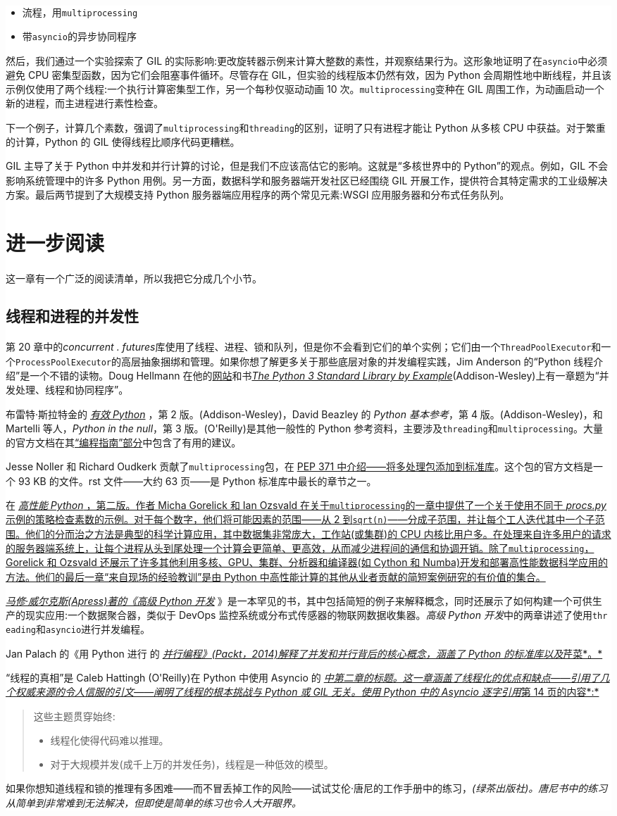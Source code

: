 *   流程，用`multiprocessing`

*   带`asyncio`的异步协同程序

然后，我们通过一个实验探索了 GIL 的实际影响:更改旋转器示例来计算大整数的素性，并观察结果行为。这形象地证明了在`asyncio`中必须避免 CPU 密集型函数，因为它们会阻塞事件循环。尽管存在 GIL，但实验的线程版本仍然有效，因为 Python 会周期性地中断线程，并且该示例仅使用了两个线程:一个执行计算密集型工作，另一个每秒仅驱动动画 10 次。`multiprocessing`变种在 GIL 周围工作，为动画启动一个新的进程，而主进程进行素性检查。

下一个例子，计算几个素数，强调了`multiprocessing`和`threading`的区别，证明了只有进程才能让 Python 从多核 CPU 中获益。对于繁重的计算，Python 的 GIL 使得线程比顺序代码更糟糕。

GIL 主导了关于 Python 中并发和并行计算的讨论，但是我们不应该高估它的影响。这就是“多核世界中的 Python”的观点。例如，GIL 不会影响系统管理中的许多 Python 用例。另一方面，数据科学和服务器端开发社区已经围绕 GIL 开展工作，提供符合其特定需求的工业级解决方案。最后两节提到了大规模支持 Python 服务器端应用程序的两个常见元素:WSGI 应用服务器和分布式任务队列。

# 进一步阅读

这一章有一个广泛的阅读清单，所以我把它分成几个小节。

## 线程和进程的并发性

第 20 章中的*concurrent . futures*库使用了线程、进程、锁和队列，但是你不会看到它们的单个实例；它们由一个`ThreadPoolExecutor`和一个`ProcessPoolExecutor`的高层抽象捆绑和管理。如果你想了解更多关于那些底层对象的并发编程实践，Jim Anderson 的“Python 线程介绍”是一个不错的读物。Doug Hellmann 在他的[网站](https://fpy.li/19-52)和书[*The Python 3 Standard Library by Example*](https://fpy.li/19-53)(Addison-Wesley)上有一章题为“并发处理、线程和协同程序”。

布雷特·斯拉特金的 [*有效 Python*](https://fpy.li/effectpy) ，第 2 版。(Addison-Wesley)，David Beazley 的 *Python 基本参考*，第 4 版。(Addison-Wesley)，和 Martelli 等人，*Python in the null*，第 3 版。(O'Reilly)是其他一般性的 Python 参考资料，主要涉及`threading`和`multiprocessing`。大量的官方文档在其[“编程指南”部分](https://fpy.li/19-54)中包含了有用的建议。

Jesse Noller 和 Richard Oudkerk 贡献了`multiprocessing`包，在 [PEP 371 中介绍——将多处理包添加到标准库](https://fpy.li/pep371)。这个包的官方文档是一个 93 KB 的文件。rst 文件——大约 63 页——是 Python 标准库中最长的章节之一。

在 [*高性能 Python* ，第二版。作者 Micha Gorelick 和 Ian Ozsvald 在关于`multiprocessing`的一章中提供了一个关于使用不同于 *procs.py* 示例的策略检查素数的示例。对于每个数字，他们将可能因素的范围——从 2 到`sqrt(n)`——分成子范围，并让每个工人迭代其中一个子范围。他们的分而治之方法是典型的科学计算应用，其中数据集非常庞大，工作站(或集群)的 CPU 内核比用户多。在处理来自许多用户的请求的服务器端系统上，让每个进程从头到尾处理一个计算会更简单、更高效，从而减少进程间的通信和协调开销。除了`multiprocessing`，Gorelick 和 Ozsvald 还展示了许多其他利用多核、GPU、集群、分析器和编译器(如 Cython 和 Numba)开发和部署高性能数据科学应用的方法。他们的最后一章“来自现场的经验教训”是由 Python 中高性能计算的其他从业者贡献的简短案例研究的有价值的集合。](https://fpy.li/19-56)

[*马修·威尔克斯(Apress)著的《高级 Python 开发*](https://fpy.li/19-57) 》是一本罕见的书，其中包括简短的例子来解释概念，同时还展示了如何构建一个可供生产的现实应用:一个数据聚合器，类似于 DevOps 监控系统或分布式传感器的物联网数据收集器。*高级 Python 开发*中的两章讲述了使用`threading`和`asyncio`进行并发编程。

Jan Palach 的《用 Python 进行 的 [*并行编程》(Packt，2014)解释了并发和并行背后的核心概念，涵盖了 Python 的标准库以及*芹菜*。*](https://fpy.li/19-58)

“线程的真相”是 Caleb Hattingh (O'Reilly)在 Python 中使用 Asyncio 的 [*中第二章的标题。这一章涵盖了线程化的优点和缺点——引用了几个权威来源的令人信服的引文——阐明了线程的根本挑战与 Python 或 GIL 无关。使用 Python 中的 Asyncio 逐字引用*第 14 页的内容*:*](https://fpy.li/hattingh)

> 这些主题贯穿始终:
> 
> *   线程化使得代码难以推理。
>     
>     
> *   对于大规模并发(成千上万的并发任务)，线程是一种低效的模型。

如果你想知道线程和锁的推理有多困难——而不冒丢掉工作的风险——试试艾伦·唐尼的工作手册中的练习，[](https://fpy.li/19-59)*(绿茶出版社)。唐尼书中的练习从简单到非常难到无法解决，但即使是简单的练习也令人大开眼界。*
